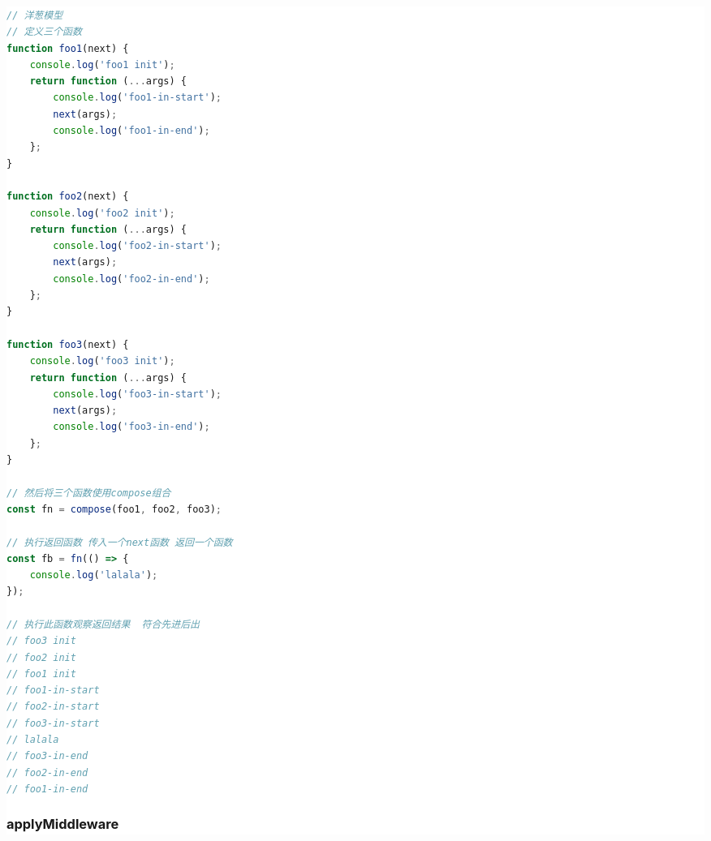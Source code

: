 ```js
// 洋葱模型
// 定义三个函数
function foo1(next) {
    console.log('foo1 init');
    return function (...args) {
        console.log('foo1-in-start');
        next(args);
        console.log('foo1-in-end');
    };
}

function foo2(next) {
    console.log('foo2 init');
    return function (...args) {
        console.log('foo2-in-start');
        next(args);
        console.log('foo2-in-end');
    };
}

function foo3(next) {
    console.log('foo3 init');
    return function (...args) {
        console.log('foo3-in-start');
        next(args);
        console.log('foo3-in-end');
    };
}

// 然后将三个函数使用compose组合
const fn = compose(foo1, foo2, foo3);

// 执行返回函数 传入一个next函数 返回一个函数
const fb = fn(() => {
    console.log('lalala');
});

// 执行此函数观察返回结果  符合先进后出
// foo3 init
// foo2 init
// foo1 init
// foo1-in-start
// foo2-in-start
// foo3-in-start
// lalala
// foo3-in-end
// foo2-in-end
// foo1-in-end
```

### applyMiddleware
